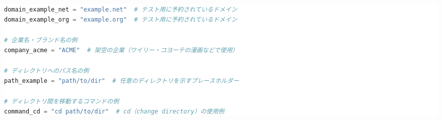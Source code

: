 ```python
domain_example_net = "example.net"  # テスト用に予約されているドメイン
domain_example_org = "example.org"  # テスト用に予約されているドメイン

# 企業名・ブランド名の例
company_acme = "ACME"  # 架空の企業（ワイリー・コヨーテの漫画などで使用）

# ディレクトリへのパス名の例
path_example = "path/to/dir"  # 任意のディレクトリを示すプレースホルダー

# ディレクトリ間を移動するコマンドの例
command_cd = "cd path/to/dir"  # cd（change directory）の使用例
```

